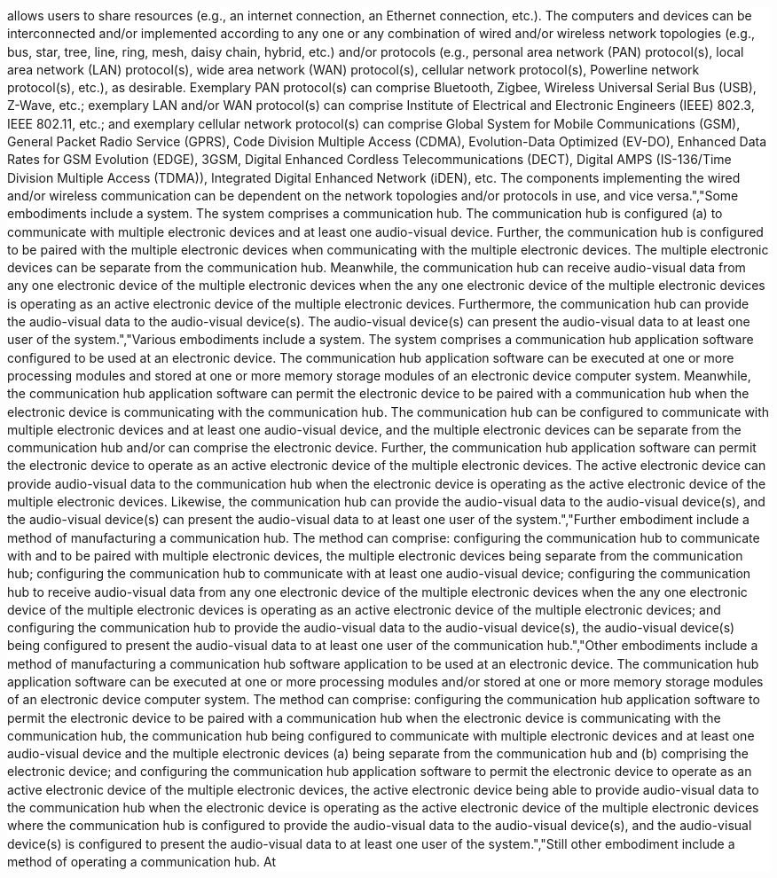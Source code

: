 allows users to share resources (e.g., an internet connection, an Ethernet connection, etc.). The computers and devices can be interconnected and\/or implemented according to any one or any combination of wired and\/or wireless network topologies (e.g., bus, star, tree, line, ring, mesh, daisy chain, hybrid, etc.) and\/or protocols (e.g., personal area network (PAN) protocol(s), local area network (LAN) protocol(s), wide area network (WAN) protocol(s), cellular network protocol(s), Powerline network protocol(s), etc.), as desirable. Exemplary PAN protocol(s) can comprise Bluetooth, Zigbee, Wireless Universal Serial Bus (USB), Z-Wave, etc.; exemplary LAN and\/or WAN protocol(s) can comprise Institute of Electrical and Electronic Engineers (IEEE) 802.3, IEEE 802.11, etc.; and exemplary cellular network protocol(s) can comprise Global System for Mobile Communications (GSM), General Packet Radio Service (GPRS), Code Division Multiple Access (CDMA), Evolution-Data Optimized (EV-DO), Enhanced Data Rates for GSM Evolution (EDGE), 3GSM, Digital Enhanced Cordless Telecommunications (DECT), Digital AMPS (IS-136\/Time Division Multiple Access (TDMA)), Integrated Digital Enhanced Network (iDEN), etc. The components implementing the wired and\/or wireless communication can be dependent on the network topologies and\/or protocols in use, and vice versa.","Some embodiments include a system. The system comprises a communication hub. The communication hub is configured (a) to communicate with multiple electronic devices and at least one audio-visual device. Further, the communication hub is configured to be paired with the multiple electronic devices when communicating with the multiple electronic devices. The multiple electronic devices can be separate from the communication hub. Meanwhile, the communication hub can receive audio-visual data from any one electronic device of the multiple electronic devices when the any one electronic device of the multiple electronic devices is operating as an active electronic device of the multiple electronic devices. Furthermore, the communication hub can provide the audio-visual data to the audio-visual device(s). The audio-visual device(s) can present the audio-visual data to at least one user of the system.","Various embodiments include a system. The system comprises a communication hub application software configured to be used at an electronic device. The communication hub application software can be executed at one or more processing modules and stored at one or more memory storage modules of an electronic device computer system. Meanwhile, the communication hub application software can permit the electronic device to be paired with a communication hub when the electronic device is communicating with the communication hub. The communication hub can be configured to communicate with multiple electronic devices and at least one audio-visual device, and the multiple electronic devices can be separate from the communication hub and\/or can comprise the electronic device. Further, the communication hub application software can permit the electronic device to operate as an active electronic device of the multiple electronic devices. The active electronic device can provide audio-visual data to the communication hub when the electronic device is operating as the active electronic device of the multiple electronic devices. Likewise, the communication hub can provide the audio-visual data to the audio-visual device(s), and the audio-visual device(s) can present the audio-visual data to at least one user of the system.","Further embodiment include a method of manufacturing a communication hub. The method can comprise: configuring the communication hub to communicate with and to be paired with multiple electronic devices, the multiple electronic devices being separate from the communication hub; configuring the communication hub to communicate with at least one audio-visual device; configuring the communication hub to receive audio-visual data from any one electronic device of the multiple electronic devices when the any one electronic device of the multiple electronic devices is operating as an active electronic device of the multiple electronic devices; and configuring the communication hub to provide the audio-visual data to the audio-visual device(s), the audio-visual device(s) being configured to present the audio-visual data to at least one user of the communication hub.","Other embodiments include a method of manufacturing a communication hub software application to be used at an electronic device. The communication hub application software can be executed at one or more processing modules and\/or stored at one or more memory storage modules of an electronic device computer system. The method can comprise: configuring the communication hub application software to permit the electronic device to be paired with a communication hub when the electronic device is communicating with the communication hub, the communication hub being configured to communicate with multiple electronic devices and at least one audio-visual device and the multiple electronic devices (a) being separate from the communication hub and (b) comprising the electronic device; and configuring the communication hub application software to permit the electronic device to operate as an active electronic device of the multiple electronic devices, the active electronic device being able to provide audio-visual data to the communication hub when the electronic device is operating as the active electronic device of the multiple electronic devices where the communication hub is configured to provide the audio-visual data to the audio-visual device(s), and the audio-visual device(s) is configured to present the audio-visual data to at least one user of the system.","Still other embodiment include a method of operating a communication hub. At
